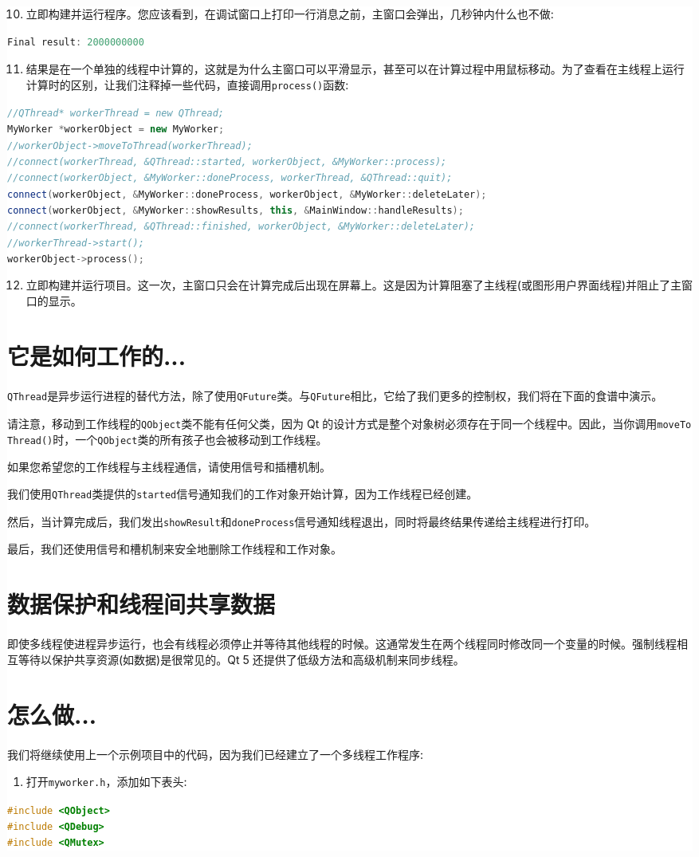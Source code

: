 10.  立即构建并运行程序。您应该看到，在调试窗口上打印一行消息之前，主窗口会弹出，几秒钟内什么也不做:

```cpp
Final result: 2000000000
```

11.  结果是在一个单独的线程中计算的，这就是为什么主窗口可以平滑显示，甚至可以在计算过程中用鼠标移动。为了查看在主线程上运行计算时的区别，让我们注释掉一些代码，直接调用`process()`函数:

```cpp
//QThread* workerThread = new QThread;
MyWorker *workerObject = new MyWorker;
//workerObject->moveToThread(workerThread);
//connect(workerThread, &QThread::started, workerObject, &MyWorker::process);
//connect(workerObject, &MyWorker::doneProcess, workerThread, &QThread::quit);
connect(workerObject, &MyWorker::doneProcess, workerObject, &MyWorker::deleteLater);
connect(workerObject, &MyWorker::showResults, this, &MainWindow::handleResults);
//connect(workerThread, &QThread::finished, workerObject, &MyWorker::deleteLater);
//workerThread->start();
workerObject->process();
```

12.  立即构建并运行项目。这一次，主窗口只会在计算完成后出现在屏幕上。这是因为计算阻塞了主线程(或图形用户界面线程)并阻止了主窗口的显示。

# 它是如何工作的...

`QThread`是异步运行进程的替代方法，除了使用`QFuture`类。与`QFuture`相比，它给了我们更多的控制权，我们将在下面的食谱中演示。

请注意，移动到工作线程的`QObject`类不能有任何父类，因为 Qt 的设计方式是整个对象树必须存在于同一个线程中。因此，当你调用`moveToThread()`时，一个`QObject`类的所有孩子也会被移动到工作线程。

如果您希望您的工作线程与主线程通信，请使用信号和插槽机制。

我们使用`QThread`类提供的`started`信号通知我们的工作对象开始计算，因为工作线程已经创建。

然后，当计算完成后，我们发出`showResult`和`doneProcess`信号通知线程退出，同时将最终结果传递给主线程进行打印。

最后，我们还使用信号和槽机制来安全地删除工作线程和工作对象。

# 数据保护和线程间共享数据

即使多线程使进程异步运行，也会有线程必须停止并等待其他线程的时候。这通常发生在两个线程同时修改同一个变量的时候。强制线程相互等待以保护共享资源(如数据)是很常见的。Qt 5 还提供了低级方法和高级机制来同步线程。

# 怎么做…

我们将继续使用上一个示例项目中的代码，因为我们已经建立了一个多线程工作程序:

1.  打开`myworker.h`，添加如下表头:

```cpp
#include <QObject>
#include <QDebug>
#include <QMutex>
```
